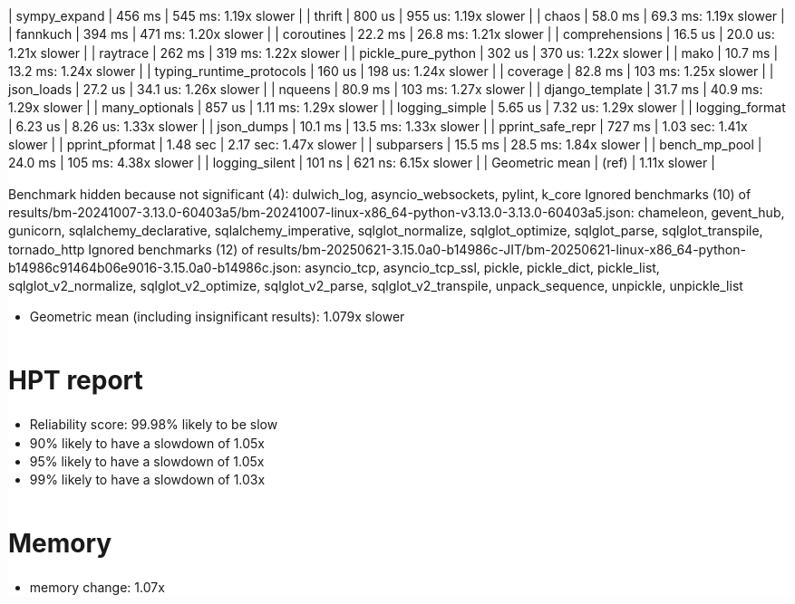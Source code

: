 | sympy_expand               | 456 ms                                                 | 545 ms: 1.19x slower                                                  |
| thrift                     | 800 us                                                 | 955 us: 1.19x slower                                                  |
| chaos                      | 58.0 ms                                                | 69.3 ms: 1.19x slower                                                 |
| fannkuch                   | 394 ms                                                 | 471 ms: 1.20x slower                                                  |
| coroutines                 | 22.2 ms                                                | 26.8 ms: 1.21x slower                                                 |
| comprehensions             | 16.5 us                                                | 20.0 us: 1.21x slower                                                 |
| raytrace                   | 262 ms                                                 | 319 ms: 1.22x slower                                                  |
| pickle_pure_python         | 302 us                                                 | 370 us: 1.22x slower                                                  |
| mako                       | 10.7 ms                                                | 13.2 ms: 1.24x slower                                                 |
| typing_runtime_protocols   | 160 us                                                 | 198 us: 1.24x slower                                                  |
| coverage                   | 82.8 ms                                                | 103 ms: 1.25x slower                                                  |
| json_loads                 | 27.2 us                                                | 34.1 us: 1.26x slower                                                 |
| nqueens                    | 80.9 ms                                                | 103 ms: 1.27x slower                                                  |
| django_template            | 31.7 ms                                                | 40.9 ms: 1.29x slower                                                 |
| many_optionals             | 857 us                                                 | 1.11 ms: 1.29x slower                                                 |
| logging_simple             | 5.65 us                                                | 7.32 us: 1.29x slower                                                 |
| logging_format             | 6.23 us                                                | 8.26 us: 1.33x slower                                                 |
| json_dumps                 | 10.1 ms                                                | 13.5 ms: 1.33x slower                                                 |
| pprint_safe_repr           | 727 ms                                                 | 1.03 sec: 1.41x slower                                                |
| pprint_pformat             | 1.48 sec                                               | 2.17 sec: 1.47x slower                                                |
| subparsers                 | 15.5 ms                                                | 28.5 ms: 1.84x slower                                                 |
| bench_mp_pool              | 24.0 ms                                                | 105 ms: 4.38x slower                                                  |
| logging_silent             | 101 ns                                                 | 621 ns: 6.15x slower                                                  |
| Geometric mean             | (ref)                                                  | 1.11x slower                                                          |

Benchmark hidden because not significant (4): dulwich_log, asyncio_websockets, pylint, k_core
Ignored benchmarks (10) of results/bm-20241007-3.13.0-60403a5/bm-20241007-linux-x86_64-python-v3.13.0-3.13.0-60403a5.json: chameleon, gevent_hub, gunicorn, sqlalchemy_declarative, sqlalchemy_imperative, sqlglot_normalize, sqlglot_optimize, sqlglot_parse, sqlglot_transpile, tornado_http
Ignored benchmarks (12) of results/bm-20250621-3.15.0a0-b14986c-JIT/bm-20250621-linux-x86_64-python-b14986c91464b06e9016-3.15.0a0-b14986c.json: asyncio_tcp, asyncio_tcp_ssl, pickle, pickle_dict, pickle_list, sqlglot_v2_normalize, sqlglot_v2_optimize, sqlglot_v2_parse, sqlglot_v2_transpile, unpack_sequence, unpickle, unpickle_list

- Geometric mean (including insignificant results): 1.079x slower

# HPT report

- Reliability score: 99.98% likely to be slow
- 90% likely to have a slowdown of 1.05x
- 95% likely to have a slowdown of 1.05x
- 99% likely to have a slowdown of 1.03x

# Memory
- memory change: 1.07x
